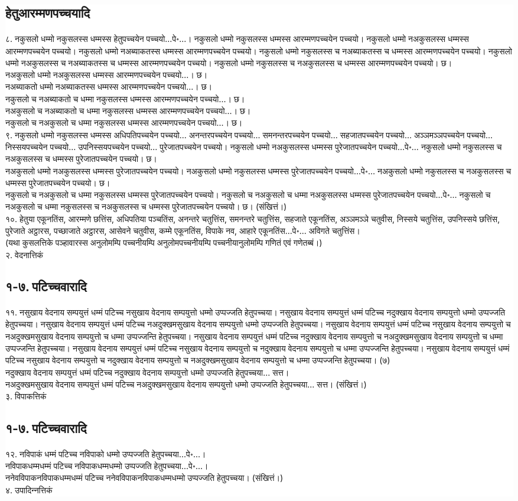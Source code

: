 

## हेतुआरम्मणपच्‍चयादि

८. नकुसलो धम्मो नकुसलस्स धम्मस्स हेतुपच्‍चयेन पच्‍चयो…पे॰…। नकुसलो धम्मो नकुसलस्स धम्मस्स आरम्मणपच्‍चयेन पच्‍चयो। नकुसलो धम्मो नअकुसलस्स धम्मस्स आरम्मणपच्‍चयेन पच्‍चयो। नकुसलो धम्मो नअब्याकतस्स धम्मस्स आरम्मणपच्‍चयेन पच्‍चयो। नकुसलो धम्मो नकुसलस्स च नअब्याकतस्स च धम्मस्स आरम्मणपच्‍चयेन पच्‍चयो। नकुसलो धम्मो नअकुसलस्स च नअब्याकतस्स च धम्मस्स आरम्मणपच्‍चयेन पच्‍चयो। नकुसलो धम्मो नकुसलस्स च नअकुसलस्स च धम्मस्स आरम्मणपच्‍चयेन पच्‍चयो। छ।  
नअकुसलो धम्मो नअकुसलस्स धम्मस्स आरम्मणपच्‍चयेन पच्‍चयो…। छ।  
नअब्याकतो धम्मो नअब्याकतस्स धम्मस्स आरम्मणपच्‍चयेन पच्‍चयो…। छ।  
नकुसलो च नअब्याकतो च धम्मा नकुसलस्स धम्मस्स आरम्मणपच्‍चयेन पच्‍चयो…। छ।  
नअकुसलो च नअब्याकतो च धम्मा नकुसलस्स धम्मस्स आरम्मणपच्‍चयेन पच्‍चयो…। छ।  
नकुसलो च नअकुसलो च धम्मा नकुसलस्स धम्मस्स आरम्मणपच्‍चयेन पच्‍चयो…। छ।  
९. नकुसलो धम्मो नकुसलस्स धम्मस्स अधिपतिपच्‍चयेन पच्‍चयो… अनन्तरपच्‍चयेन पच्‍चयो… समनन्तरपच्‍चयेन पच्‍चयो… सहजातपच्‍चयेन पच्‍चयो… अञ्‍ञमञ्‍ञपच्‍चयेन पच्‍चयो… निस्सयपच्‍चयेन पच्‍चयो… उपनिस्सयपच्‍चयेन पच्‍चयो… पुरेजातपच्‍चयेन पच्‍चयो। नकुसलो धम्मो नअकुसलस्स धम्मस्स पुरेजातपच्‍चयेन पच्‍चयो…पे॰… नकुसलो धम्मो नकुसलस्स च नअकुसलस्स च धम्मस्स पुरेजातपच्‍चयेन पच्‍चयो। छ।  
नअकुसलो धम्मो नअकुसलस्स धम्मस्स पुरेजातपच्‍चयेन पच्‍चयो। नअकुसलो धम्मो नकुसलस्स धम्मस्स पुरेजातपच्‍चयेन पच्‍चयो…पे॰… नअकुसलो धम्मो नकुसलस्स च नअकुसलस्स च धम्मस्स पुरेजातपच्‍चयेन पच्‍चयो। छ।  
नकुसलो च नअकुसलो च धम्मा नकुसलस्स धम्मस्स पुरेजातपच्‍चयेन पच्‍चयो। नकुसलो च नअकुसलो च धम्मा नअकुसलस्स धम्मस्स पुरेजातपच्‍चयेन पच्‍चयो…पे॰… नकुसलो च नअकुसलो च धम्मा नकुसलस्स च नअकुसलस्स च धम्मस्स पुरेजातपच्‍चयेन पच्‍चयो। छ। (संखित्तं।)  
१०. हेतुया एकूनतिंस, आरम्मणे छत्तिंस, अधिपतिया पञ्‍चतिंस, अनन्तरे चतुत्तिंस, समनन्तरे चतुत्तिंस, सहजाते एकूनतिंस, अञ्‍ञमञ्‍ञे चतुवीस, निस्सये चतुत्तिंस, उपनिस्सये छत्तिंस, पुरेजाते अट्ठारस, पच्छाजाते अट्ठारस, आसेवने चतुवीस, कम्मे एकूनतिंस, विपाके नव, आहारे एकूनतिंस…पे॰… अविगते चतुत्तिंस।  
(यथा कुसलत्तिके पञ्हावारस्स अनुलोमम्पि पच्‍चनीयम्पि अनुलोमपच्‍चनीयम्पि पच्‍चनीयानुलोमम्पि गणितं एवं गणेतब्बं।)  
२. वेदनात्तिकं  


## १-७. पटिच्‍चवारादि

११. नसुखाय वेदनाय सम्पयुत्तं धम्मं पटिच्‍च नसुखाय वेदनाय सम्पयुत्तो धम्मो उप्पज्‍जति हेतुपच्‍चया। नसुखाय वेदनाय सम्पयुत्तं धम्मं पटिच्‍च नदुक्खाय वेदनाय सम्पयुत्तो धम्मो उप्पज्‍जति हेतुपच्‍चया। नसुखाय वेदनाय सम्पयुत्तं धम्मं पटिच्‍च नअदुक्खमसुखाय वेदनाय सम्पयुत्तो धम्मो उप्पज्‍जति हेतुपच्‍चया। नसुखाय वेदनाय सम्पयुत्तं धम्मं पटिच्‍च नसुखाय वेदनाय सम्पयुत्तो च नअदुक्खमसुखाय वेदनाय सम्पयुत्तो च धम्मा उप्पज्‍जन्ति हेतुपच्‍चया। नसुखाय वेदनाय सम्पयुत्तं धम्मं पटिच्‍च नदुक्खाय वेदनाय सम्पयुत्तो च नअदुक्खमसुखाय वेदनाय सम्पयुत्तो च धम्मा उप्पज्‍जन्ति हेतुपच्‍चया। नसुखाय वेदनाय सम्पयुत्तं धम्मं पटिच्‍च नसुखाय वेदनाय सम्पयुत्तो च नदुक्खाय वेदनाय सम्पयुत्तो च धम्मा उप्पज्‍जन्ति हेतुपच्‍चया। नसुखाय वेदनाय सम्पयुत्तं धम्मं पटिच्‍च नसुखाय वेदनाय सम्पयुत्तो च नदुक्खाय वेदनाय सम्पयुत्तो च नअदुक्खमसुखाय वेदनाय सम्पयुत्तो च धम्मा उप्पज्‍जन्ति हेतुपच्‍चया। (७)  
नदुक्खाय वेदनाय सम्पयुत्तं धम्मं पटिच्‍च नदुक्खाय वेदनाय सम्पयुत्तो धम्मो उप्पज्‍जति हेतुपच्‍चया… सत्त।  
नअदुक्खमसुखाय वेदनाय सम्पयुत्तं धम्मं पटिच्‍च नअदुक्खमसुखाय वेदनाय सम्पयुत्तो धम्मो उप्पज्‍जति हेतुपच्‍चया… सत्त। (संखित्तं।)  
३. विपाकत्तिकं  


## १-७. पटिच्‍चवारादि

१२. नविपाकं धम्मं पटिच्‍च नविपाको धम्मो उप्पज्‍जति हेतुपच्‍चया…पे॰…।  
नविपाकधम्मधम्मं पटिच्‍च नविपाकधम्मधम्मो उप्पज्‍जति हेतुपच्‍चया…पे॰…।  
ननेवविपाकनविपाकधम्मधम्मं पटिच्‍च ननेवविपाकनविपाकधम्मधम्मो उप्पज्‍जति हेतुपच्‍चया। (संखित्तं।)  
४. उपादिन्‍नत्तिकं  

